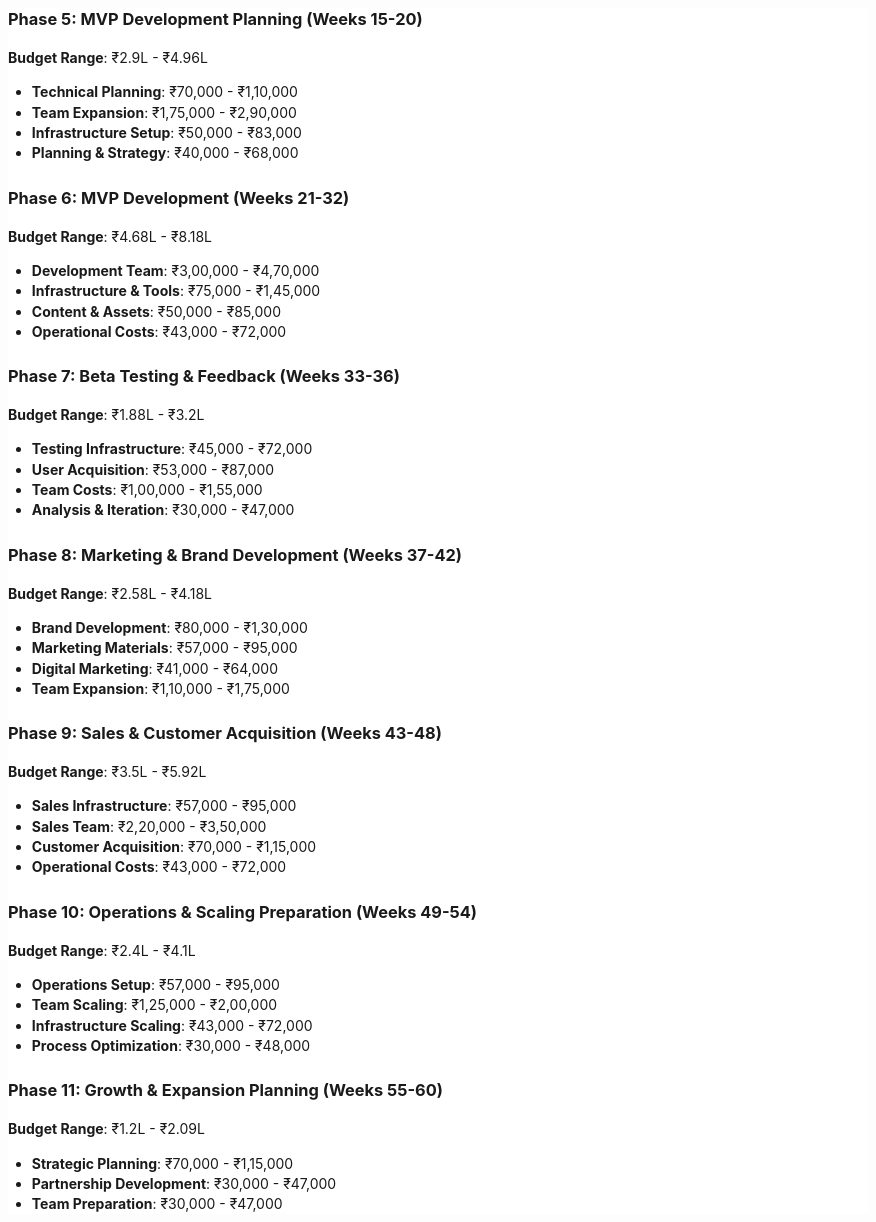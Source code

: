 ### Phase 5: MVP Development Planning (Weeks 15-20)
**Budget Range**: ₹2.9L - ₹4.96L
- **Technical Planning**: ₹70,000 - ₹1,10,000
- **Team Expansion**: ₹1,75,000 - ₹2,90,000
- **Infrastructure Setup**: ₹50,000 - ₹83,000
- **Planning & Strategy**: ₹40,000 - ₹68,000

### Phase 6: MVP Development (Weeks 21-32)
**Budget Range**: ₹4.68L - ₹8.18L
- **Development Team**: ₹3,00,000 - ₹4,70,000
- **Infrastructure & Tools**: ₹75,000 - ₹1,45,000
- **Content & Assets**: ₹50,000 - ₹85,000
- **Operational Costs**: ₹43,000 - ₹72,000

### Phase 7: Beta Testing & Feedback (Weeks 33-36)
**Budget Range**: ₹1.88L - ₹3.2L
- **Testing Infrastructure**: ₹45,000 - ₹72,000
- **User Acquisition**: ₹53,000 - ₹87,000
- **Team Costs**: ₹1,00,000 - ₹1,55,000
- **Analysis & Iteration**: ₹30,000 - ₹47,000

### Phase 8: Marketing & Brand Development (Weeks 37-42)
**Budget Range**: ₹2.58L - ₹4.18L
- **Brand Development**: ₹80,000 - ₹1,30,000
- **Marketing Materials**: ₹57,000 - ₹95,000
- **Digital Marketing**: ₹41,000 - ₹64,000
- **Team Expansion**: ₹1,10,000 - ₹1,75,000

### Phase 9: Sales & Customer Acquisition (Weeks 43-48)
**Budget Range**: ₹3.5L - ₹5.92L
- **Sales Infrastructure**: ₹57,000 - ₹95,000
- **Sales Team**: ₹2,20,000 - ₹3,50,000
- **Customer Acquisition**: ₹70,000 - ₹1,15,000
- **Operational Costs**: ₹43,000 - ₹72,000

### Phase 10: Operations & Scaling Preparation (Weeks 49-54)
**Budget Range**: ₹2.4L - ₹4.1L
- **Operations Setup**: ₹57,000 - ₹95,000
- **Team Scaling**: ₹1,25,000 - ₹2,00,000
- **Infrastructure Scaling**: ₹43,000 - ₹72,000
- **Process Optimization**: ₹30,000 - ₹48,000

### Phase 11: Growth & Expansion Planning (Weeks 55-60)
**Budget Range**: ₹1.2L - ₹2.09L
- **Strategic Planning**: ₹70,000 - ₹1,15,000
- **Partnership Development**: ₹30,000 - ₹47,000
- **Team Preparation**: ₹30,000 - ₹47,000
